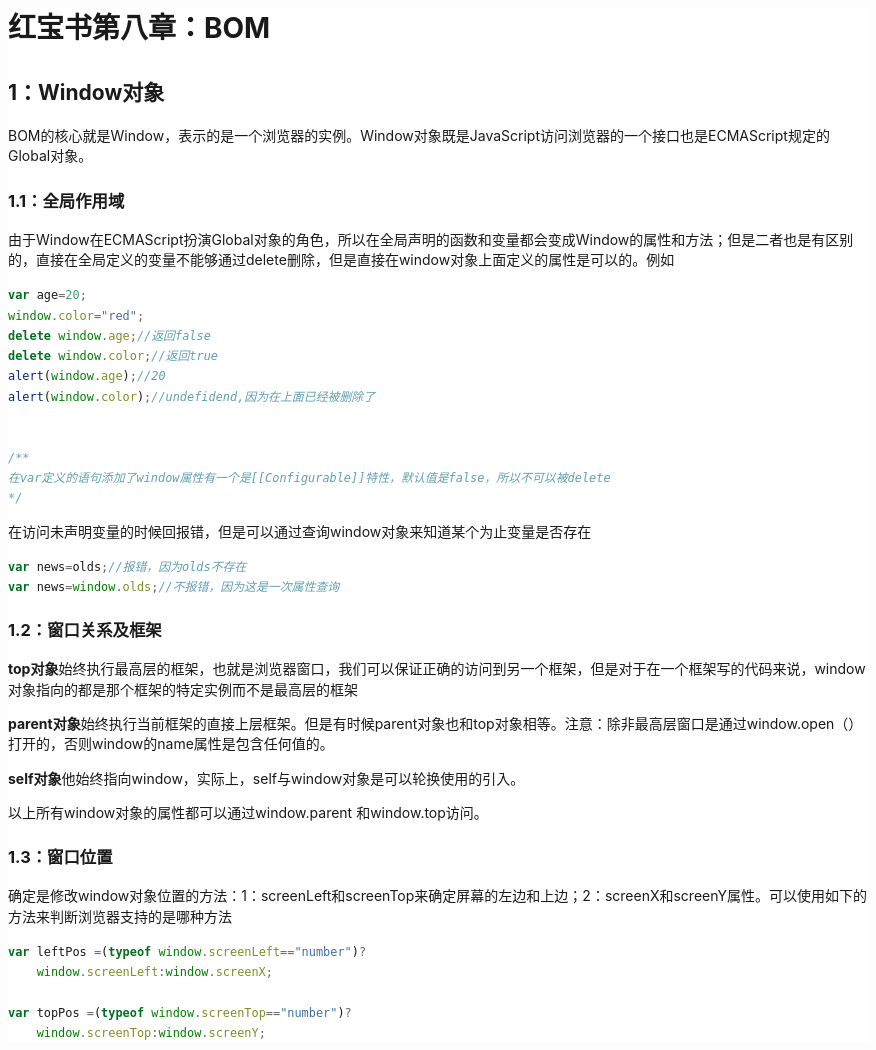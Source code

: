# 红宝书第八章：BOM

## 	1：Window对象

​			BOM的核心就是Window，表示的是一个浏览器的实例。Window对象既是JavaScript访问浏览器的一个接口也是ECMAScript规定的Global对象。

### 		1.1：全局作用域

​		由于Window在ECMAScript扮演Global对象的角色，所以在全局声明的函数和变量都会变成Window的属性和方法；但是二者也是有区别的，直接在全局定义的变量不能够通过delete删除，但是直接在window对象上面定义的属性是可以的。例如

```javascript
var age=20;
window.color="red";
delete window.age;//返回false
delete window.color;//返回true
alert(window.age);//20
alert(window.color);//undefidend,因为在上面已经被删除了


/**
在var定义的语句添加了window属性有一个是[[Configurable]]特性，默认值是false，所以不可以被delete
*/
```

在访问未声明变量的时候回报错，但是可以通过查询window对象来知道某个为止变量是否存在

```javascript
var news=olds;//报错，因为olds不存在
var news=window.olds;//不报错，因为这是一次属性查询
```

### 1.2：窗口关系及框架

​		**top对象**始终执行最高层的框架，也就是浏览器窗口，我们可以保证正确的访问到另一个框架，但是对于在一个框架写的代码来说，window对象指向的都是那个框架的特定实例而不是最高层的框架

​		**parent对象**始终执行当前框架的直接上层框架。但是有时候parent对象也和top对象相等。注意：除非最高层窗口是通过window.open（）打开的，否则window的name属性是包含任何值的。

​		**self对象**他始终指向window，实际上，self与window对象是可以轮换使用的引入。

以上所有window对象的属性都可以通过window.parent 和window.top访问。

### **1.3：窗口位置**

​		确定是修改window对象位置的方法：1：screenLeft和screenTop来确定屏幕的左边和上边；2：screenX和screenY属性。可以使用如下的方法来判断浏览器支持的是哪种方法

```javascript
var leftPos =(typeof window.screenLeft=="number")?
    window.screenLeft:window.screenX;

var topPos =(typeof window.screenTop=="number")?
    window.screenTop:window.screenY;
```
